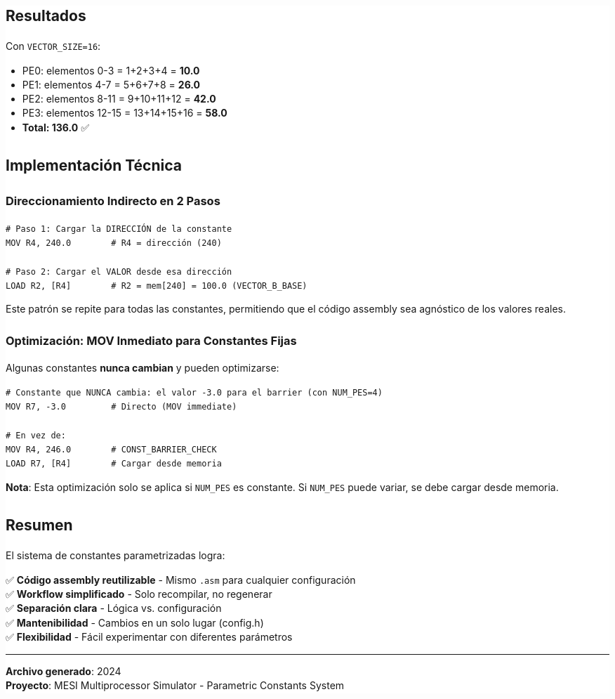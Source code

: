 ## Resultados

Con `VECTOR_SIZE=16`:
- PE0: elementos 0-3 = 1+2+3+4 = **10.0**
- PE1: elementos 4-7 = 5+6+7+8 = **26.0**
- PE2: elementos 8-11 = 9+10+11+12 = **42.0**
- PE3: elementos 12-15 = 13+14+15+16 = **58.0**
- **Total: 136.0** ✅

## Implementación Técnica

### Direccionamiento Indirecto en 2 Pasos

```assembly
# Paso 1: Cargar la DIRECCIÓN de la constante
MOV R4, 240.0        # R4 = dirección (240)

# Paso 2: Cargar el VALOR desde esa dirección
LOAD R2, [R4]        # R2 = mem[240] = 100.0 (VECTOR_B_BASE)
```

Este patrón se repite para todas las constantes, permitiendo que el código assembly sea agnóstico de los valores reales.

### Optimización: MOV Inmediato para Constantes Fijas

Algunas constantes **nunca cambian** y pueden optimizarse:

```assembly
# Constante que NUNCA cambia: el valor -3.0 para el barrier (con NUM_PES=4)
MOV R7, -3.0         # Directo (MOV immediate)

# En vez de:
MOV R4, 246.0        # CONST_BARRIER_CHECK
LOAD R7, [R4]        # Cargar desde memoria
```

**Nota**: Esta optimización solo se aplica si `NUM_PES` es constante. Si `NUM_PES` puede variar, se debe cargar desde memoria.

## Resumen

El sistema de constantes parametrizadas logra:

✅ **Código assembly reutilizable** - Mismo `.asm` para cualquier configuración  
✅ **Workflow simplificado** - Solo recompilar, no regenerar  
✅ **Separación clara** - Lógica vs. configuración  
✅ **Mantenibilidad** - Cambios en un solo lugar (config.h)  
✅ **Flexibilidad** - Fácil experimentar con diferentes parámetros  

---

**Archivo generado**: 2024  
**Proyecto**: MESI Multiprocessor Simulator - Parametric Constants System

